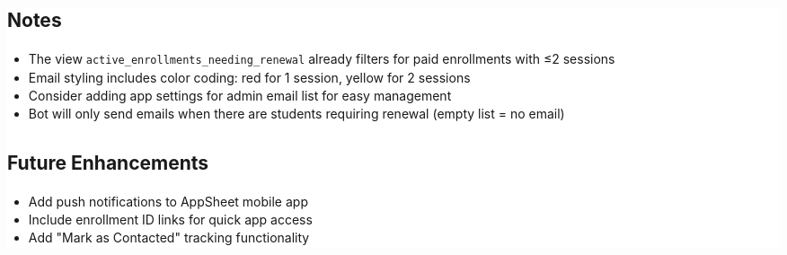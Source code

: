 
## Notes

- The view `active_enrollments_needing_renewal` already filters for paid enrollments with ≤2 sessions
- Email styling includes color coding: red for 1 session, yellow for 2 sessions
- Consider adding app settings for admin email list for easy management
- Bot will only send emails when there are students requiring renewal (empty list = no email)

## Future Enhancements

- Add push notifications to AppSheet mobile app
- Include enrollment ID links for quick app access
- Add "Mark as Contacted" tracking functionality
